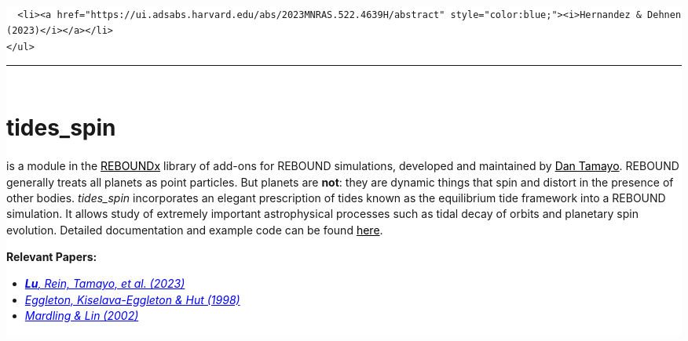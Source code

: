       <li><a href="https://ui.adsabs.harvard.edu/abs/2023MNRAS.522.4639H/abstract" style="color:blue;"><i>Hernandez & Dehnen (2023)</i></a></li>
    </ul>
  </div>
</div>

----------

<div style="display:flex; align-items:center; gap:2rem; margin:20px 0;">
  <div>
    <h1 id="trace">tides_spin</h1>
    <p>
      is a module in the <a href="https://reboundx.readthedocs.io/en/latest/effects.html" style="color:black;">REBOUNDx</a> library of add-ons for REBOUND simulations, developed and maintained by <a href="https://dtamayo.github.io/" style="color:black;">Dan Tamayo</a>. REBOUND generally treats all planets as point particles. But planets are <b>not</b>: they are dynamic things that spin and distort in the presence of other bodies. <i>tides_spin</i> incorporates an elegant prescription of tides known as the equilibrium tide framework into a REBOUND simulation. It allows study of extremely important astrophysical processes such as tidal decay of orbits and planetary spin evolution. Detailed documentation and example code can be found <a href="https://reboundx.readthedocs.io/en/latest/effects.html#tides" style="color:black;">here</a>.
    </p>
    <p><strong>Relevant Papers:</strong></p>
    <ul>
      <li><a href="https://ui.adsabs.harvard.edu/abs/2023ApJ...948...41L/abstract" style="color:blue;"><i><b>Lu</b>, Rein, Tamayo, et al. (2023)</i></a></li>
      <li><a href="https://ui.adsabs.harvard.edu/abs/1998ApJ...499..853E/abstract" style="color:blue;"><i>Eggleton, Kiselava-Eggleton & Hut (1998)</i></a></li>
      <li><a href="https://ui.adsabs.harvard.edu/abs/2002ApJ...573..829M/abstract" style="color:blue;"><i>Mardling & Lin (2002)</i></a></li>
    </ul>
  </div>